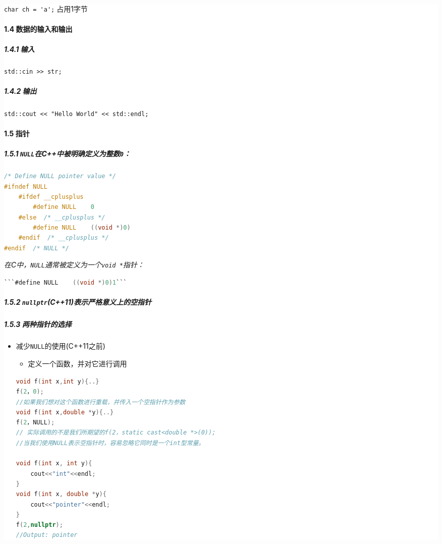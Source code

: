 ```char ch = 'a';``` 占用1字节
#### 1.4 数据的输入和输出

##### 1.4.1 输入

```std::cin >> str;```

##### 1.4.2 输出

```std::cout << "Hello World" << std::endl;```

#### 1.5 指针

##### 1.5.1 ```NULL```在C++中被明确定义为整数```0```：

```c++
/* Define NULL pointer value */
#ifndef NULL
    #ifdef __cplusplus
        #define NULL    0
    #else  /* __cplusplus */
        #define NULL    ((void *)0)
    #endif  /* __cplusplus */
#endif  /* NULL */
```

*在C中，`NULL`通常被定义为一个`void *`指针：*

~~~c
```#define NULL    ((void *)0)1```
~~~

##### 1.5.2 ```nullptr```(C++11)表示严格意义上的空指针

##### 1.5.3 两种指针的选择

* 减少`NULL`的使用(C++11之前)

  * 定义一个函数，并对它进行调用

  ```c++
  void f(int x,int y){..}
  f(2，0);
  //如果我们想对这个函数进行重载，并传入一个空指针作为参数
  void f(int x,double *y){..}
  f(2，NULL);
  // 实际调用的不是我们所期望的f(2，static cast<double *>(0));
  //当我们使用NULL表示空指针时，容易忽略它同时是一个int型常量。
  
  void f(int x, int y){
      cout<<"int"<<endl;
  }
  void f(int x, double *y){
      cout<<"pointer"<<endl;
  }
  f(2,nullptr);
  //Output: pointer
  ```
